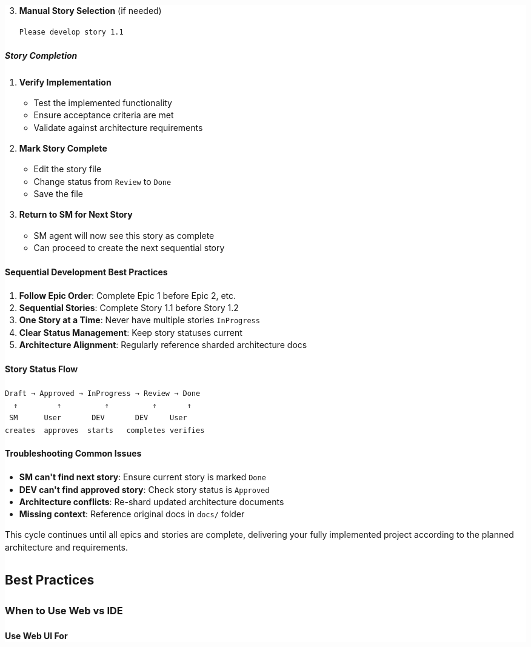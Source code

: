 3. **Manual Story Selection** (if needed)
   ```
   Please develop story 1.1
   ```

##### Story Completion

1. **Verify Implementation**

   - Test the implemented functionality
   - Ensure acceptance criteria are met
   - Validate against architecture requirements

2. **Mark Story Complete**

   - Edit the story file
   - Change status from `Review` to `Done`
   - Save the file

3. **Return to SM for Next Story**
   - SM agent will now see this story as complete
   - Can proceed to create the next sequential story

#### Sequential Development Best Practices

1. **Follow Epic Order**: Complete Epic 1 before Epic 2, etc.
2. **Sequential Stories**: Complete Story 1.1 before Story 1.2
3. **One Story at a Time**: Never have multiple stories `InProgress`
4. **Clear Status Management**: Keep story statuses current
5. **Architecture Alignment**: Regularly reference sharded architecture docs

#### Story Status Flow

```
Draft → Approved → InProgress → Review → Done
  ↑         ↑          ↑          ↑       ↑
 SM      User       DEV       DEV     User
creates  approves  starts   completes verifies
```

#### Troubleshooting Common Issues

- **SM can't find next story**: Ensure current story is marked `Done`
- **DEV can't find approved story**: Check story status is `Approved`
- **Architecture conflicts**: Re-shard updated architecture documents
- **Missing context**: Reference original docs in `docs/` folder

This cycle continues until all epics and stories are complete, delivering your fully implemented project according to the planned architecture and requirements.

## Best Practices

### When to Use Web vs IDE

#### Use Web UI For
